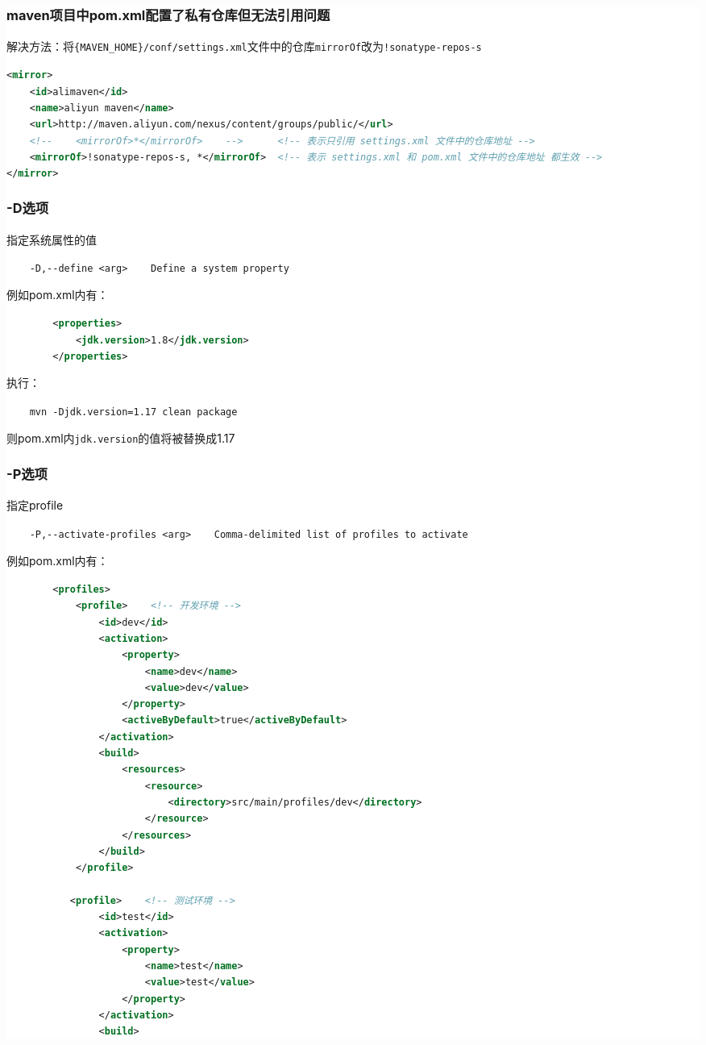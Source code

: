 
### maven项目中pom.xml配置了私有仓库但无法引用问题

解决方法：将`{MAVEN_HOME}/conf/settings.xml`文件中的仓库`mirrorOf`改为`!sonatype-repos-s`
``` xml
<mirror>
    <id>alimaven</id>
    <name>aliyun maven</name>
    <url>http://maven.aliyun.com/nexus/content/groups/public/</url>
    <!--    <mirrorOf>*</mirrorOf>    -->      <!-- 表示只引用 settings.xml 文件中的仓库地址 -->
    <mirrorOf>!sonatype-repos-s, *</mirrorOf>  <!-- 表示 settings.xml 和 pom.xml 文件中的仓库地址 都生效 -->
</mirror>
```


### -D选项
指定系统属性的值

        -D,--define <arg>    Define a system property

例如pom.xml内有：
``` xml
        <properties>
            <jdk.version>1.8</jdk.version>
        </properties>
```
执行：

        mvn -Djdk.version=1.17 clean package

则pom.xml内`jdk.version`的值将被替换成1.17


### -P选项
指定profile

        -P,--activate-profiles <arg>    Comma-delimited list of profiles to activate

例如pom.xml内有：
``` xml
        <profiles>
            <profile>    <!-- 开发环境 -->
                <id>dev</id>
                <activation>
                    <property>
                        <name>dev</name>
                        <value>dev</value>
                    </property>
                    <activeByDefault>true</activeByDefault>
                </activation>
                <build>
                    <resources>
                        <resource>
                            <directory>src/main/profiles/dev</directory>
                        </resource>
                    </resources>
                </build>
            </profile>

           <profile>    <!-- 测试环境 -->
                <id>test</id>
                <activation>
                    <property>
                        <name>test</name>
                        <value>test</value>
                    </property>
                </activation>
                <build>
```